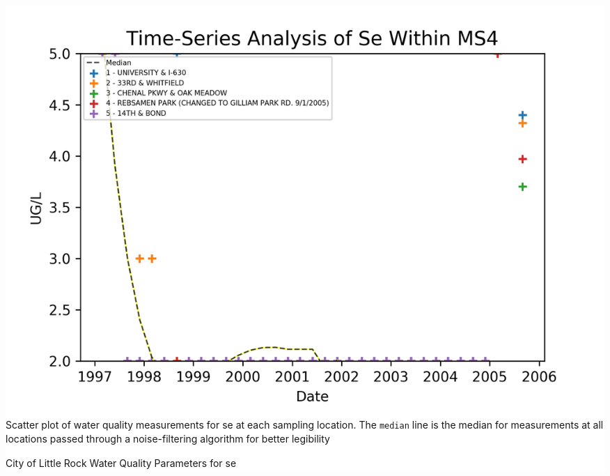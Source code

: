 ![City of Little Rock Water Quality Parameters for se](figures/time-series-Se.png "City of Little Rock Water Quality Parameters for se")

Scatter plot of water quality measurements for se at each sampling location. The `median` line is the median for measurements at all locations passed through a noise-filtering algorithm for better legibility

City of Little Rock Water Quality Parameters for se
